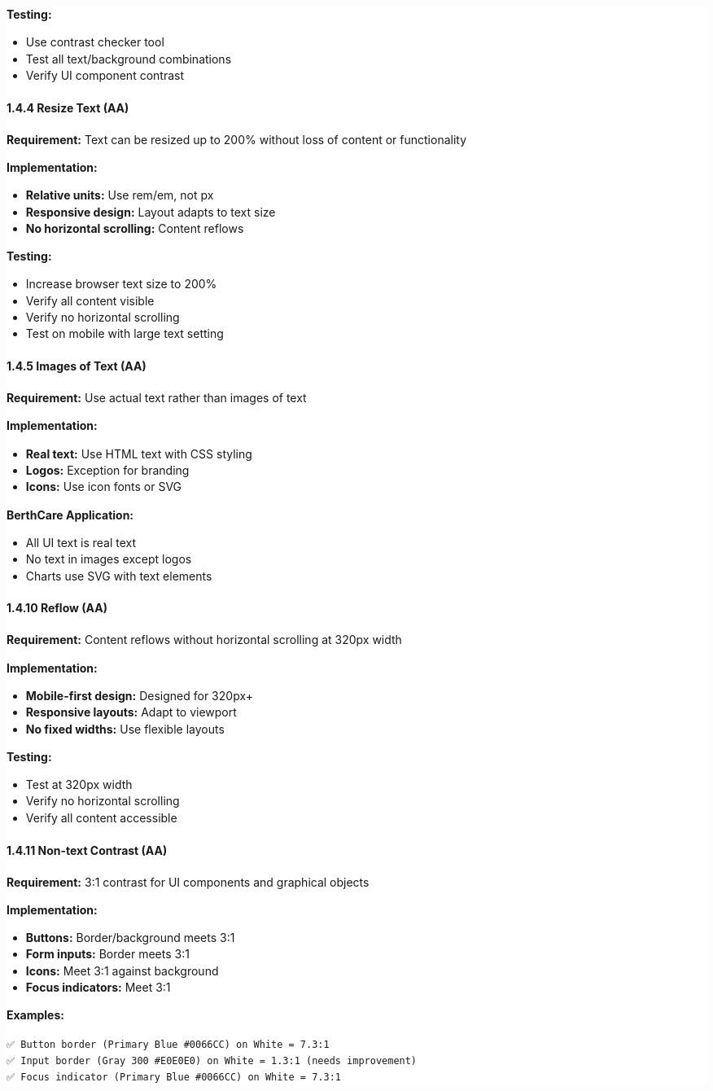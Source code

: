 **Testing:**
- Use contrast checker tool
- Test all text/background combinations
- Verify UI component contrast

#### 1.4.4 Resize Text (AA)
**Requirement:** Text can be resized up to 200% without loss of content or functionality

**Implementation:**
- **Relative units:** Use rem/em, not px
- **Responsive design:** Layout adapts to text size
- **No horizontal scrolling:** Content reflows

**Testing:**
- Increase browser text size to 200%
- Verify all content visible
- Verify no horizontal scrolling
- Test on mobile with large text setting

#### 1.4.5 Images of Text (AA)
**Requirement:** Use actual text rather than images of text

**Implementation:**
- **Real text:** Use HTML text with CSS styling
- **Logos:** Exception for branding
- **Icons:** Use icon fonts or SVG

**BerthCare Application:**
- All UI text is real text
- No text in images except logos
- Charts use SVG with text elements

#### 1.4.10 Reflow (AA)
**Requirement:** Content reflows without horizontal scrolling at 320px width

**Implementation:**
- **Mobile-first design:** Designed for 320px+
- **Responsive layouts:** Adapt to viewport
- **No fixed widths:** Use flexible layouts

**Testing:**
- Test at 320px width
- Verify no horizontal scrolling
- Verify all content accessible

#### 1.4.11 Non-text Contrast (AA)
**Requirement:** 3:1 contrast for UI components and graphical objects

**Implementation:**
- **Buttons:** Border/background meets 3:1
- **Form inputs:** Border meets 3:1
- **Icons:** Meet 3:1 against background
- **Focus indicators:** Meet 3:1

**Examples:**
```
✅ Button border (Primary Blue #0066CC) on White = 7.3:1
✅ Input border (Gray 300 #E0E0E0) on White = 1.3:1 (needs improvement)
✅ Focus indicator (Primary Blue #0066CC) on White = 7.3:1
```
